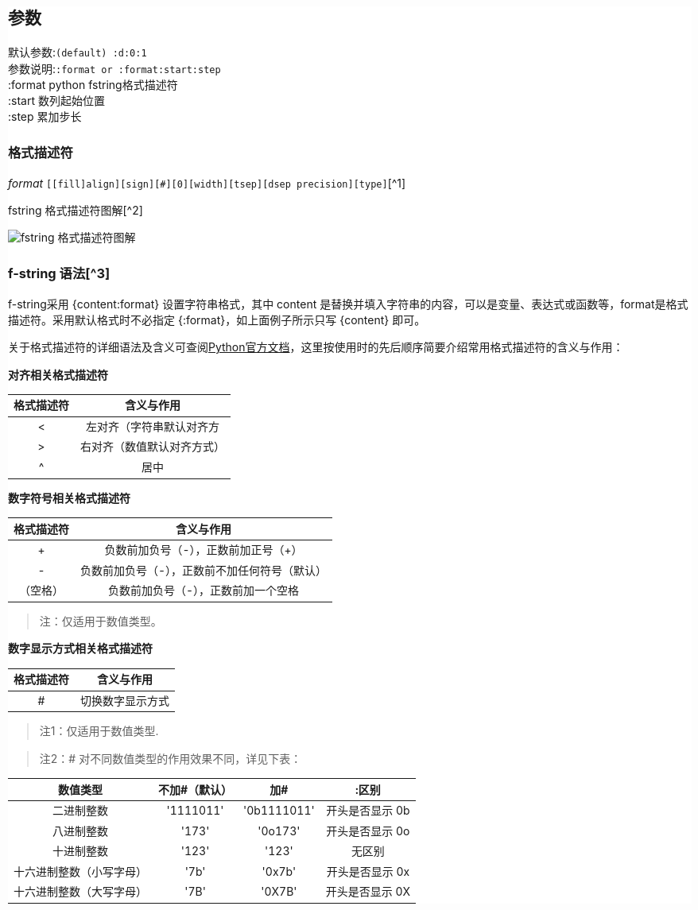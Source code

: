 ## 参数

默认参数:```(default) :d:0:1```<br>
参数说明:```:format or :format:start:step```<br>
:format python fstring格式描述符<br>
:start 数列起始位置<br>
:step 累加步长<br>

### **格式描述符**
*format* ```[[fill]align][sign][#][0][width][tsep][dsep precision][type]```[^1]

fstring 格式描述符图解[^2]

![fstring 格式描述符图解](https://github.com/LiuQixuan/FString/blob/main/public/Python%20f-string.png?raw=true)

### **f-string 语法**[^3]
f-string采用 {content:format} 设置字符串格式，其中 content 是替换并填入字符串的内容，可以是变量、表达式或函数等，format是格式描述符。采用默认格式时不必指定 {:format}，如上面例子所示只写 {content} 即可。

关于格式描述符的详细语法及含义可查阅[Python官方文档](https://docs.python.org/3/library/string.html#format-string-syntax)，这里按使用时的先后顺序简要介绍常用格式描述符的含义与作用：

**对齐相关格式描述符**

|格式描述符	|含义与作用|
|:----:|:----:|
|<	|左对齐（字符串默认对齐方|式）|
|>	|右对齐（数值默认对齐方式）|
|^	|居中|

**数字符号相关格式描述符**

|格式描述符|	含义与作用|
|:----:|:----:|
|  +	|负数前加负号（-），正数前加正号（+）|
|  -	|负数前加负号（-），正数前不加任何符号（默认）|
|（空格）|	负数前加负号（-），正数前加一个空格|
>注：仅适用于数值类型。

**数字显示方式相关格式描述符**

|格式描述符|	含义与作用|
|:----:|:----:|
|#|切换数字显示方式|
>注1：仅适用于数值类型.

>注2：# 对不同数值类型的作用效果不同，详见下表：

|数值类型	|不加#（默认）|	加#|:区别|
|:----:|:----:|:----:|:----:|
|二进制整数	|'1111011'|	'0b1111011'	|开头是否显示 0b|
|八进制整数	|'173'|	'0o173'	|开头是否显示 0o|
|十进制整数	|'123'|	'123'	|无区别|
|十六进制整数（小写字母）	|'7b'|	'0x7b'|	开头是否显示 0x|
|十六进制整数（大写字母）	|'7B'	|'0X7B'|	开头是否显示 0X|
